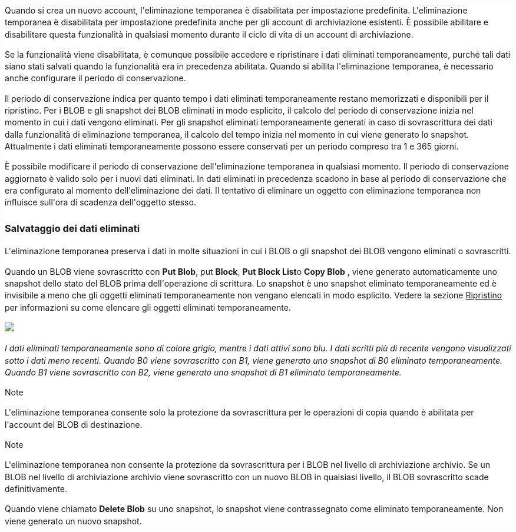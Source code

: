Quando si crea un nuovo account, l'eliminazione temporanea è disabilitata per impostazione predefinita. L'eliminazione temporanea è disabilitata per impostazione predefinita anche per gli account di archiviazione esistenti. È possibile abilitare e disabilitare questa funzionalità in qualsiasi momento durante il ciclo di vita di un account di archiviazione.

Se la funzionalità viene disabilitata, è comunque possibile accedere e ripristinare i dati eliminati temporaneamente, purché tali dati siano stati salvati quando la funzionalità era in precedenza abilitata. Quando si abilita l'eliminazione temporanea, è necessario anche configurare il periodo di conservazione.

Il periodo di conservazione indica per quanto tempo i dati eliminati temporaneamente restano memorizzati e disponibili per il ripristino. Per i BLOB e gli snapshot dei BLOB eliminati in modo esplicito, il calcolo del periodo di conservazione inizia nel momento in cui i dati vengono eliminati. Per gli snapshot eliminati temporaneamente generati in caso di sovrascrittura dei dati dalla funzionalità di eliminazione temporanea, il calcolo del tempo inizia nel momento in cui viene generato lo snapshot. Attualmente i dati eliminati temporaneamente possono essere conservati per un periodo compreso tra 1 e 365 giorni.

È possibile modificare il periodo di conservazione dell'eliminazione temporanea in qualsiasi momento. Il periodo di conservazione aggiornato è valido solo per i nuovi dati eliminati. In dati eliminati in precedenza scadono in base al periodo di conservazione che era configurato al momento dell'eliminazione dei dati. Il tentativo di eliminare un oggetto con eliminazione temporanea non influisce sull'ora di scadenza dell'oggetto stesso.

### <a name="saving-deleted-data"></a>Salvataggio dei dati eliminati

L'eliminazione temporanea preserva i dati in molte situazioni in cui i BLOB o gli snapshot dei BLOB vengono eliminati o sovrascritti.

Quando un BLOB viene sovrascritto con **Put Blob**, put **Block**, **Put Block List**o **Copy Blob** , viene generato automaticamente uno snapshot dello stato del BLOB prima dell'operazione di scrittura. Lo snapshot è uno snapshot eliminato temporaneamente ed è invisibile a meno che gli oggetti eliminati temporaneamente non vengano elencati in modo esplicito. Vedere la sezione [Ripristino](#recovery) per informazioni su come elencare gli oggetti eliminati temporaneamente.

![](media/storage-blob-soft-delete/storage-blob-soft-delete-overwrite.png)

*I dati eliminati temporaneamente sono di colore grigio, mentre i dati attivi sono blu. I dati scritti più di recente vengono visualizzati sotto i dati meno recenti. Quando B0 viene sovrascritto con B1, viene generato uno snapshot di B0 eliminato temporaneamente. Quando B1 viene sovrascritto con B2, viene generato uno snapshot di B1 eliminato temporaneamente.*

> [!NOTE]  
> L'eliminazione temporanea consente solo la protezione da sovrascrittura per le operazioni di copia quando è abilitata per l'account del BLOB di destinazione.

> [!NOTE]  
> L'eliminazione temporanea non consente la protezione da sovrascrittura per i BLOB nel livello di archiviazione archivio. Se un BLOB nel livello di archiviazione archivio viene sovrascritto con un nuovo BLOB in qualsiasi livello, il BLOB sovrascritto scade definitivamente.

Quando viene chiamato **Delete Blob** su uno snapshot, lo snapshot viene contrassegnato come eliminato temporaneamente. Non viene generato un nuovo snapshot.
